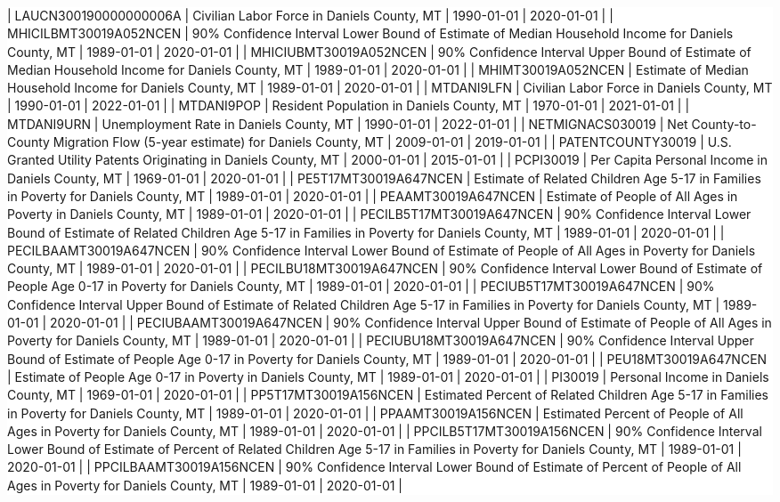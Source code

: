 | LAUCN300190000000006A     | Civilian Labor Force in Daniels County, MT                                                                                                                                  | 1990-01-01          | 2020-01-01        |
| MHICILBMT30019A052NCEN    | 90% Confidence Interval Lower Bound of Estimate of Median Household Income for Daniels County, MT                                                                           | 1989-01-01          | 2020-01-01        |
| MHICIUBMT30019A052NCEN    | 90% Confidence Interval Upper Bound of Estimate of Median Household Income for Daniels County, MT                                                                           | 1989-01-01          | 2020-01-01        |
| MHIMT30019A052NCEN        | Estimate of Median Household Income for Daniels County, MT                                                                                                                  | 1989-01-01          | 2020-01-01        |
| MTDANI9LFN                | Civilian Labor Force in Daniels County, MT                                                                                                                                  | 1990-01-01          | 2022-01-01        |
| MTDANI9POP                | Resident Population in Daniels County, MT                                                                                                                                   | 1970-01-01          | 2021-01-01        |
| MTDANI9URN                | Unemployment Rate in Daniels County, MT                                                                                                                                     | 1990-01-01          | 2022-01-01        |
| NETMIGNACS030019          | Net County-to-County Migration Flow (5-year estimate) for Daniels County, MT                                                                                                | 2009-01-01          | 2019-01-01        |
| PATENTCOUNTY30019         | U.S. Granted Utility Patents Originating in Daniels County, MT                                                                                                              | 2000-01-01          | 2015-01-01        |
| PCPI30019                 | Per Capita Personal Income in Daniels County, MT                                                                                                                            | 1969-01-01          | 2020-01-01        |
| PE5T17MT30019A647NCEN     | Estimate of Related Children Age 5-17 in Families in Poverty for Daniels County, MT                                                                                         | 1989-01-01          | 2020-01-01        |
| PEAAMT30019A647NCEN       | Estimate of People of All Ages in Poverty in Daniels County, MT                                                                                                             | 1989-01-01          | 2020-01-01        |
| PECILB5T17MT30019A647NCEN | 90% Confidence Interval Lower Bound of Estimate of Related Children Age 5-17 in Families in Poverty for Daniels County, MT                                                  | 1989-01-01          | 2020-01-01        |
| PECILBAAMT30019A647NCEN   | 90% Confidence Interval Lower Bound of Estimate of People of All Ages in Poverty for Daniels County, MT                                                                     | 1989-01-01          | 2020-01-01        |
| PECILBU18MT30019A647NCEN  | 90% Confidence Interval Lower Bound of Estimate of People Age 0-17 in Poverty for Daniels County, MT                                                                        | 1989-01-01          | 2020-01-01        |
| PECIUB5T17MT30019A647NCEN | 90% Confidence Interval Upper Bound of Estimate of Related Children Age 5-17 in Families in Poverty for Daniels County, MT                                                  | 1989-01-01          | 2020-01-01        |
| PECIUBAAMT30019A647NCEN   | 90% Confidence Interval Upper Bound of Estimate of People of All Ages in Poverty for Daniels County, MT                                                                     | 1989-01-01          | 2020-01-01        |
| PECIUBU18MT30019A647NCEN  | 90% Confidence Interval Upper Bound of Estimate of People Age 0-17 in Poverty for Daniels County, MT                                                                        | 1989-01-01          | 2020-01-01        |
| PEU18MT30019A647NCEN      | Estimate of People Age 0-17 in Poverty in Daniels County, MT                                                                                                                | 1989-01-01          | 2020-01-01        |
| PI30019                   | Personal Income in Daniels County, MT                                                                                                                                       | 1969-01-01          | 2020-01-01        |
| PP5T17MT30019A156NCEN     | Estimated Percent of Related Children Age 5-17 in Families in Poverty for Daniels County, MT                                                                                | 1989-01-01          | 2020-01-01        |
| PPAAMT30019A156NCEN       | Estimated Percent of People of All Ages in Poverty for Daniels County, MT                                                                                                   | 1989-01-01          | 2020-01-01        |
| PPCILB5T17MT30019A156NCEN | 90% Confidence Interval Lower Bound of Estimate of Percent of Related Children Age 5-17 in Families in Poverty for Daniels County, MT                                       | 1989-01-01          | 2020-01-01        |
| PPCILBAAMT30019A156NCEN   | 90% Confidence Interval Lower Bound of Estimate of Percent of People of All Ages in Poverty for Daniels County, MT                                                          | 1989-01-01          | 2020-01-01        |